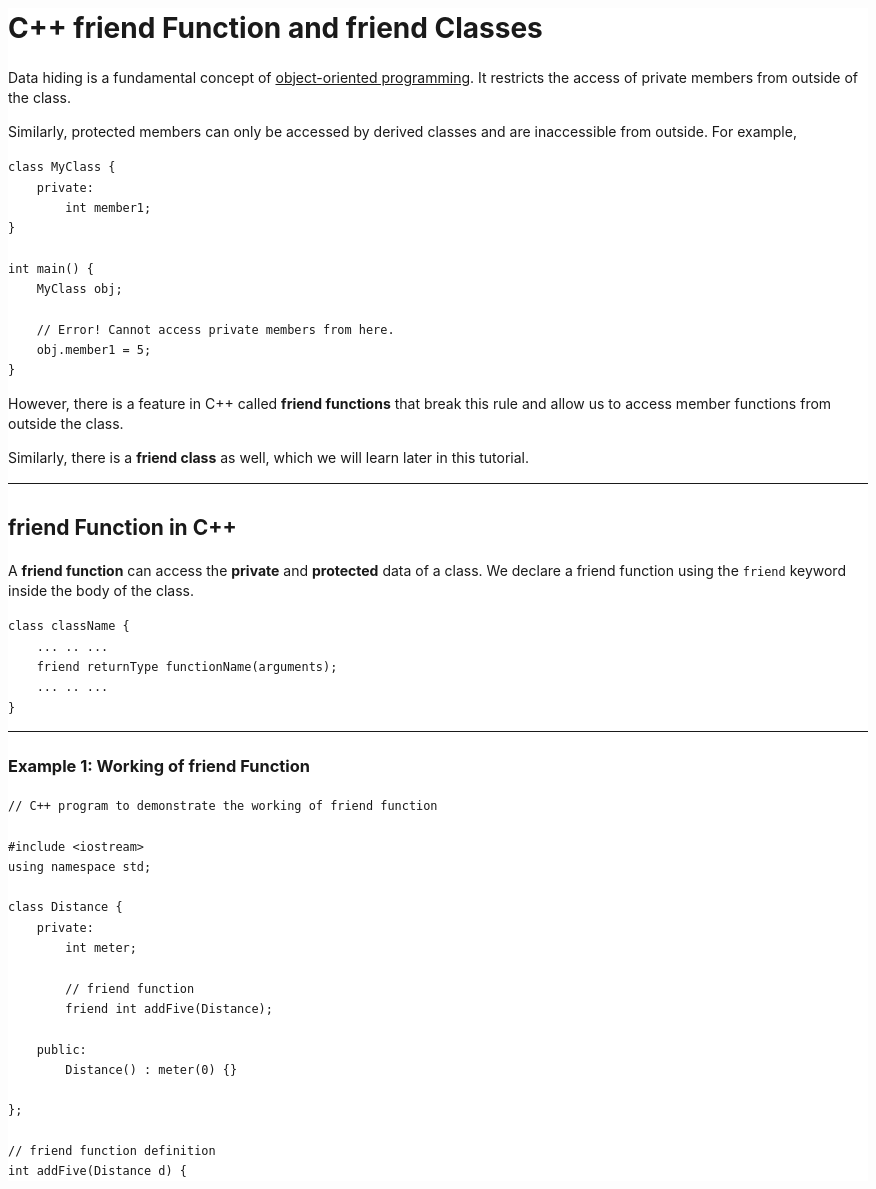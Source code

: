 # C++ friend Function and friend Classes

Data hiding is a fundamental concept of [object-oriented programming](https://www.programiz.com/cpp-programming/oop). It restricts the access of private members from outside of the class.

Similarly, protected members can only be accessed by derived classes and are inaccessible from outside. For example,

```
class MyClass {
    private:
        int member1;
}

int main() {
    MyClass obj;

    // Error! Cannot access private members from here.
    obj.member1 = 5;
}
```

However, there is a feature in C++ called **friend functions** that break this rule and allow us to access member functions from outside the class.

Similarly, there is a **friend class** as well, which we will learn later in this tutorial.

---

## friend Function in C++

A **friend function** can access the **private** and **protected** data of a class. We declare a friend function using the `friend` keyword inside the body of the class.

```
class className {
    ... .. ...
    friend returnType functionName(arguments);
    ... .. ...
}
```

---

### Example 1: Working of friend Function

```
// C++ program to demonstrate the working of friend function

#include <iostream>
using namespace std;

class Distance {
    private:
        int meter;
        
        // friend function
        friend int addFive(Distance);

    public:
        Distance() : meter(0) {}
        
};

// friend function definition
int addFive(Distance d) {
```